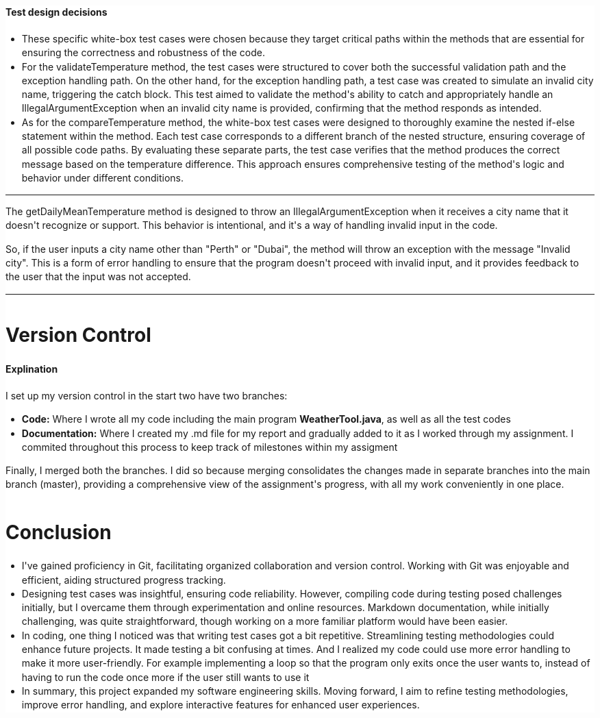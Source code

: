 #### Test design decisions 

- These specific white-box test cases were chosen because they target critical paths within the methods that are essential for ensuring the correctness and robustness of the code.
- For the validateTemperature method, the test cases were structured to cover both the successful validation path and the exception handling path. On the other hand, for the exception handling path, a test case was created to simulate an invalid city name, triggering the catch block. This test aimed to validate the method's ability to catch and appropriately handle an IllegalArgumentException when an invalid city name is provided, confirming that the method responds as intended.
- As for the compareTemperature method, the white-box test cases were designed to thoroughly examine the nested if-else statement within the method. Each test case corresponds to a different branch of the nested structure, ensuring coverage of all possible code paths. By evaluating these separate parts, the test case verifies that the method produces the correct message based on the temperature difference. This approach ensures comprehensive testing of the method's logic and behavior under different conditions. 

---
The getDailyMeanTemperature method is designed to throw an IllegalArgumentException when it receives a city name that it doesn't recognize or support. This behavior is intentional, and it's a way of handling invalid input in the code.

So, if the user inputs a city name other than "Perth" or "Dubai", the method will throw an exception with the message "Invalid city". This is a form of error handling to ensure that the program doesn't proceed with invalid input, and it provides feedback to the user that the input was not accepted.

---

# Version Control 

#### Explination
I set up my version control in the start two have two branches: 
- **Code:** Where I wrote all my code including the main program **WeatherTool.java**, as well as all the test codes 
- **Documentation:** Where I created my .md file for my report and gradually added to it as I worked through my assignment. I commited throughout this process to keep track of milestones within my assigment 

Finally, I merged both the branches. I did so because merging consolidates the changes made in separate branches into the main branch (master), providing a comprehensive view of the assignment's progress, with all my work conveniently in one place.

# Conclusion

- I've gained proficiency in Git, facilitating organized collaboration and version control. Working with Git was enjoyable and efficient, aiding structured progress tracking.
- Designing test cases was insightful, ensuring code reliability. However, compiling code during testing posed challenges initially, but I overcame them through experimentation and online resources. Markdown documentation, while initially challenging, was quite straightforward, though working on a more familiar platform would have been easier. 
- In coding, one thing I noticed was that writing test cases got a bit repetitive. Streamlining testing methodologies could enhance future projects. It made testing a bit confusing at times. And I realized my code could use more error handling to make it more user-friendly. For example implementing a loop so that the program only exits once the user wants to, instead of having to run the code once more if the user still wants to use it 
- In summary, this project expanded my software engineering skills. Moving forward, I aim to refine testing methodologies, improve error handling, and explore interactive features for enhanced user experiences.
